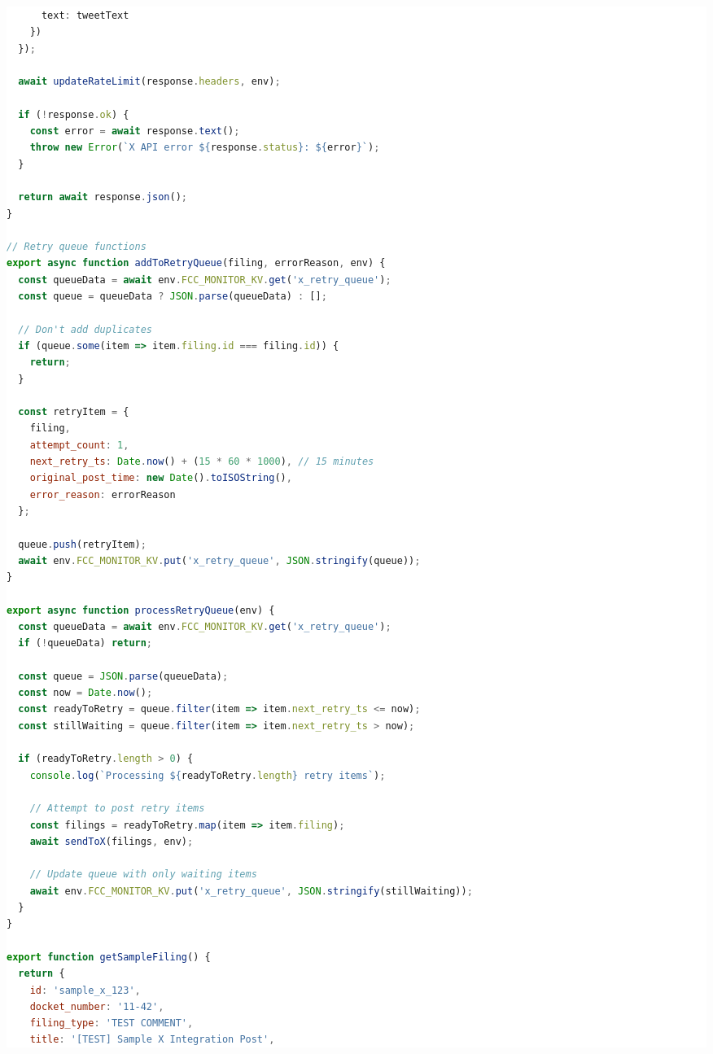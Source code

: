 ```javascript
      text: tweetText
    })
  });

  await updateRateLimit(response.headers, env);

  if (!response.ok) {
    const error = await response.text();
    throw new Error(`X API error ${response.status}: ${error}`);
  }

  return await response.json();
}

// Retry queue functions
export async function addToRetryQueue(filing, errorReason, env) {
  const queueData = await env.FCC_MONITOR_KV.get('x_retry_queue');
  const queue = queueData ? JSON.parse(queueData) : [];
  
  // Don't add duplicates
  if (queue.some(item => item.filing.id === filing.id)) {
    return;
  }
  
  const retryItem = {
    filing,
    attempt_count: 1,
    next_retry_ts: Date.now() + (15 * 60 * 1000), // 15 minutes
    original_post_time: new Date().toISOString(),
    error_reason: errorReason
  };
  
  queue.push(retryItem);
  await env.FCC_MONITOR_KV.put('x_retry_queue', JSON.stringify(queue));
}

export async function processRetryQueue(env) {
  const queueData = await env.FCC_MONITOR_KV.get('x_retry_queue');
  if (!queueData) return;
  
  const queue = JSON.parse(queueData);
  const now = Date.now();
  const readyToRetry = queue.filter(item => item.next_retry_ts <= now);
  const stillWaiting = queue.filter(item => item.next_retry_ts > now);
  
  if (readyToRetry.length > 0) {
    console.log(`Processing ${readyToRetry.length} retry items`);
    
    // Attempt to post retry items
    const filings = readyToRetry.map(item => item.filing);
    await sendToX(filings, env);
    
    // Update queue with only waiting items
    await env.FCC_MONITOR_KV.put('x_retry_queue', JSON.stringify(stillWaiting));
  }
}

export function getSampleFiling() {
  return {
    id: 'sample_x_123',
    docket_number: '11-42',
    filing_type: 'TEST COMMENT',
    title: '[TEST] Sample X Integration Post',
```